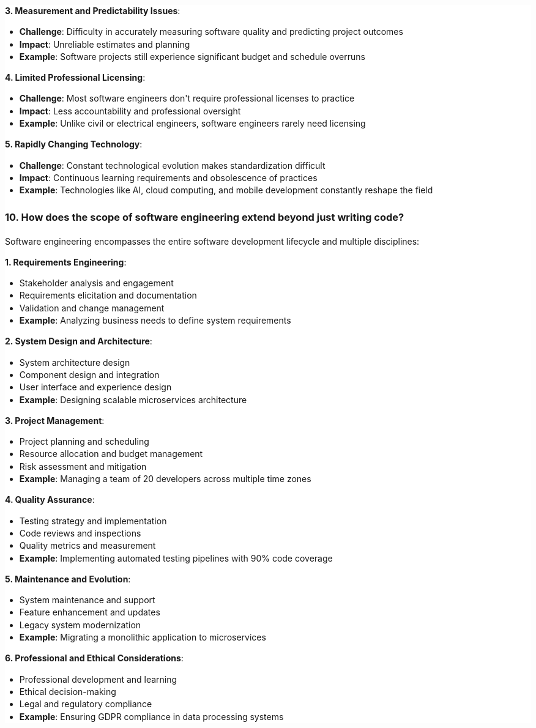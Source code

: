**3. Measurement and Predictability Issues**:
- **Challenge**: Difficulty in accurately measuring software quality and predicting project outcomes
- **Impact**: Unreliable estimates and planning
- **Example**: Software projects still experience significant budget and schedule overruns

**4. Limited Professional Licensing**:
- **Challenge**: Most software engineers don't require professional licenses to practice
- **Impact**: Less accountability and professional oversight
- **Example**: Unlike civil or electrical engineers, software engineers rarely need licensing

**5. Rapidly Changing Technology**:
- **Challenge**: Constant technological evolution makes standardization difficult
- **Impact**: Continuous learning requirements and obsolescence of practices
- **Example**: Technologies like AI, cloud computing, and mobile development constantly reshape the field

### 10. How does the scope of software engineering extend beyond just writing code?

Software engineering encompasses the entire software development lifecycle and multiple disciplines:

**1. Requirements Engineering**:
- Stakeholder analysis and engagement
- Requirements elicitation and documentation
- Validation and change management
- **Example**: Analyzing business needs to define system requirements

**2. System Design and Architecture**:
- System architecture design
- Component design and integration
- User interface and experience design
- **Example**: Designing scalable microservices architecture

**3. Project Management**:
- Project planning and scheduling
- Resource allocation and budget management
- Risk assessment and mitigation
- **Example**: Managing a team of 20 developers across multiple time zones

**4. Quality Assurance**:
- Testing strategy and implementation
- Code reviews and inspections
- Quality metrics and measurement
- **Example**: Implementing automated testing pipelines with 90% code coverage

**5. Maintenance and Evolution**:
- System maintenance and support
- Feature enhancement and updates
- Legacy system modernization
- **Example**: Migrating a monolithic application to microservices

**6. Professional and Ethical Considerations**:
- Professional development and learning
- Ethical decision-making
- Legal and regulatory compliance
- **Example**: Ensuring GDPR compliance in data processing systems
